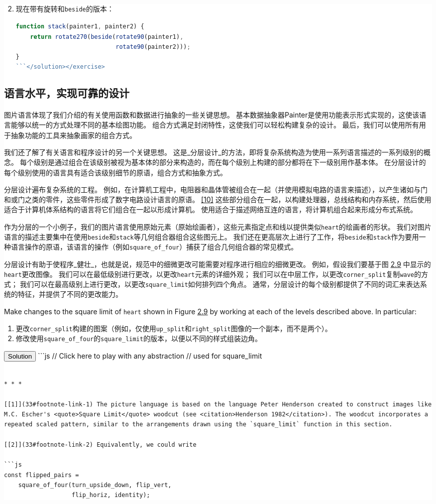 2.  现在带有旋转和`beside`的版本：

    ```js
    function stack(painter1, painter2) {
        return rotate270(beside(rotate90(painter1),
                                rotate90(painter2)));
    }
    ```</solution></exercise> 

## 语言水平，实现可靠的设计

图片语言体现了我们介绍的有关使用函数和数据进行抽象的一些关键思想。 基本数据抽象器Painter是使用功能表示形式实现的，这使该语言能够以统一的方式处理不同的基本绘图功能。 组合方式满足封闭特性，这使我们可以轻松构建复杂的设计。 最后，我们可以使用所有用于抽象功能的工具来抽象画家的组合方式。

我们还了解了有关语言和程序设计的另一个关键思想。 这是_分层设计_的方法，即将复杂系统构造为使用一系列语言描述的一系列级别的概念。 每个级别是通过组合在该级别被视为基本体的部分来构造的，而在每个级别上构建的部分都将在下一级别用作基本体。 在分层设计的每个级别使用的语言具有适合该级别细节的原语，组合方式和抽象方式。

分层设计遍布复杂系统的工程。 例如，在计算机工程中，电阻器和晶体管被组合在一起（并使用模拟电路的语言来描述），以产生诸如与门和或门之类的零件，这些零件形成了数字电路设计语言的原语。 [[10]](33#footnote-10) 这些部分组合在一起，以构建处理器，总线结构和内存系统，然后使用适合于计算机体系结构的语言将它们组合在一起以形成计算机。 使用适合于描述网络互连的语言，将计算机组合起来形成分布式系统。

作为分层的一个小例子，我们的图片语言使用原始元素（原始绘画者），这些元素指定点和线以提供类似`heart`的绘画者的形状。 我们对图片语言的描述主要集中在使用`beside`和`stack`等几何组合器组合这些图元上。 我们还在更高层次上进行了工作，将`beside`和`stack`作为要用一种语言操作的原语，该语言的操作（例如`square_of_four`）捕获了组合几何组合器的常见模式。

分层设计有助于使程序_健壮_，也就是说，规范中的细微更改可能需要对程序进行相应的细微更改。 例如，假设我们要基于图 [2.9](33#fig_2.9) 中显示的`heart`更改图像。 我们可以在最低级别进行更改，以更改`heart`元素的详细外观； 我们可以在中层工作，以更改`corner_split`复制`wave`的方式； 我们可以在最高级别上进行更改，以更改`square_limit`如何排列四个角点。 通常，分层设计的每个级别都提供了不同的词汇来表达系统的特征，并提供了不同的更改能力。

<exercise>Make changes to the square limit of `heart` shown in Figure <ref name="fig:sqlimit-designs">[2.9](33#fig_2.9)</ref> by working at each of the levels described above. In particular:

1.  更改`corner_split`构建的图案（例如，仅使用`up_split`和`right_split`图像的一个副本，而不是两个）。
2.  修改使用`square_of_four`的`square_limit`的版本，以便以不同的样式组装边角。

<button class="btn btn-secondary solution_btn" data-toggle="collapse" href="#solution_33_9_div">Solution</button> <solution>```js
// Click here to play with any abstraction
// used for square_limit
```</solution></exercise> 

* * *

[[1]](33#footnote-link-1) The picture language is based on the language Peter Henderson created to construct images like M.C. Escher's <quote>Square Limit</quote> woodcut (see <citation>Henderson 1982</citation>). The woodcut incorporates a repeated scaled pattern, similar to the arrangements drawn using the `square_limit` function in this section.

[[2]](33#footnote-link-2) Equivalently, we could write

```js
const flipped_pairs =
    square_of_four(turn_upside_down, flip_vert, 
                   flip_horiz, identity);
```
